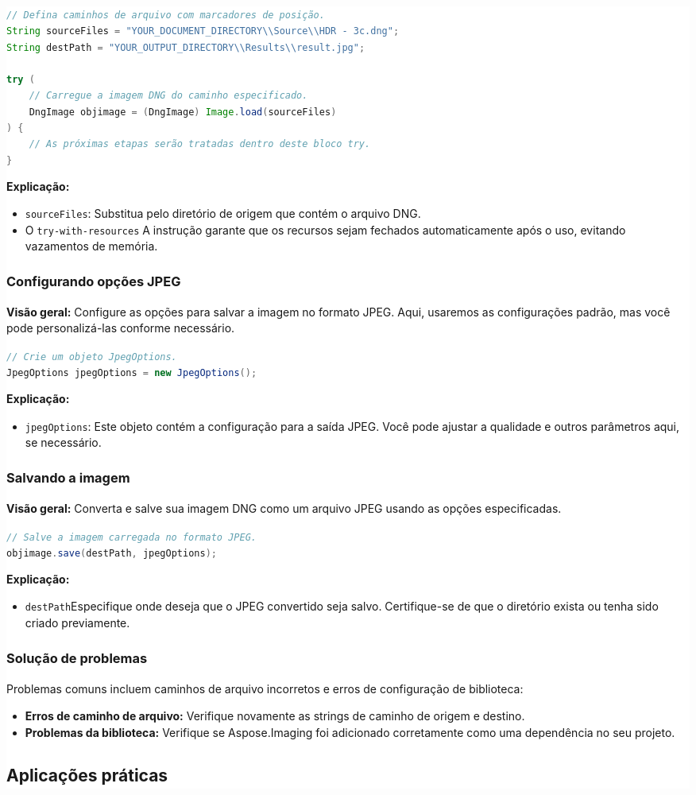 ```java
// Defina caminhos de arquivo com marcadores de posição.
String sourceFiles = "YOUR_DOCUMENT_DIRECTORY\\Source\\HDR - 3c.dng";
String destPath = "YOUR_OUTPUT_DIRECTORY\\Results\\result.jpg";

try (
    // Carregue a imagem DNG do caminho especificado.
    DngImage objimage = (DngImage) Image.load(sourceFiles)
) {
    // As próximas etapas serão tratadas dentro deste bloco try.
}
```

**Explicação:**
- `sourceFiles`: Substitua pelo diretório de origem que contém o arquivo DNG.
- O `try-with-resources` A instrução garante que os recursos sejam fechados automaticamente após o uso, evitando vazamentos de memória.

### Configurando opções JPEG

**Visão geral:**
Configure as opções para salvar a imagem no formato JPEG. Aqui, usaremos as configurações padrão, mas você pode personalizá-las conforme necessário.

```java
// Crie um objeto JpegOptions.
JpegOptions jpegOptions = new JpegOptions();
```

**Explicação:**
- `jpegOptions`: Este objeto contém a configuração para a saída JPEG. Você pode ajustar a qualidade e outros parâmetros aqui, se necessário.

### Salvando a imagem

**Visão geral:**
Converta e salve sua imagem DNG como um arquivo JPEG usando as opções especificadas.

```java
// Salve a imagem carregada no formato JPEG.
objimage.save(destPath, jpegOptions);
```

**Explicação:**
- `destPath`Especifique onde deseja que o JPEG convertido seja salvo. Certifique-se de que o diretório exista ou tenha sido criado previamente.

### Solução de problemas

Problemas comuns incluem caminhos de arquivo incorretos e erros de configuração de biblioteca:
- **Erros de caminho de arquivo:** Verifique novamente as strings de caminho de origem e destino.
- **Problemas da biblioteca:** Verifique se Aspose.Imaging foi adicionado corretamente como uma dependência no seu projeto.

## Aplicações práticas
